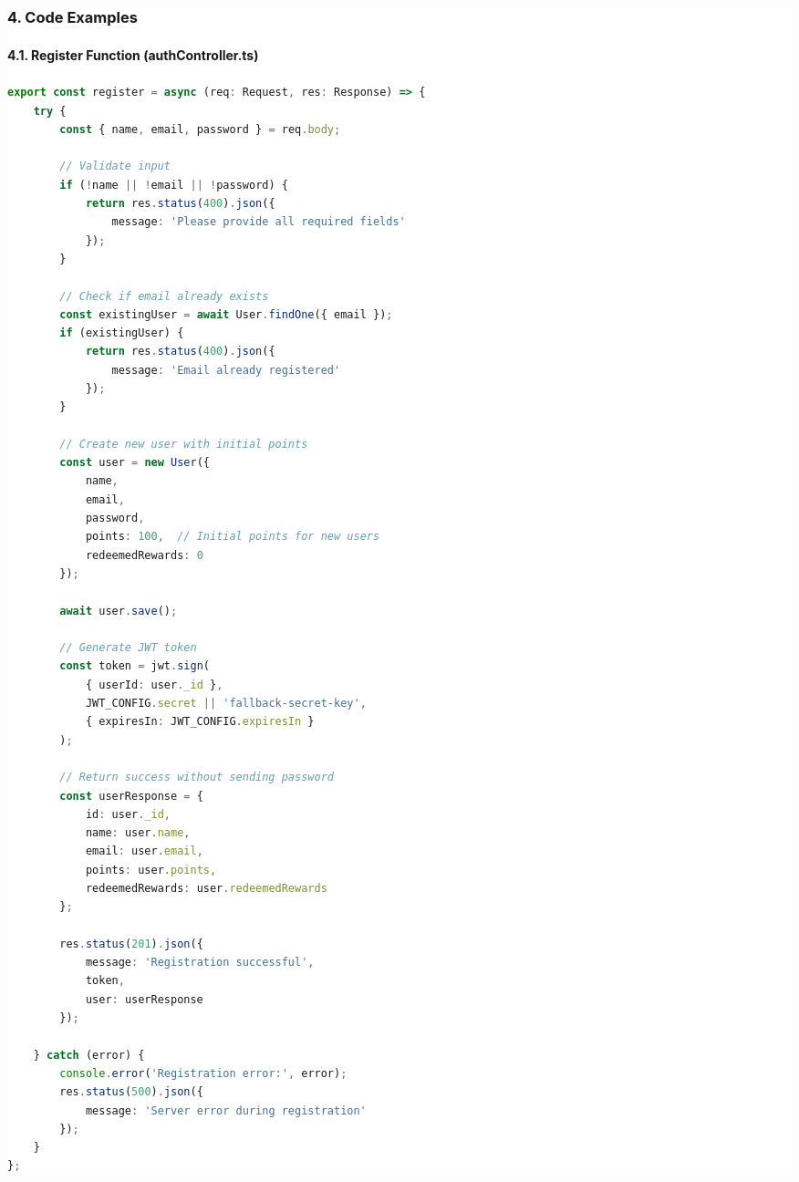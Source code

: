 ### 4. Code Examples

#### 4.1. Register Function (authController.ts)

```typescript
export const register = async (req: Request, res: Response) => {
    try {
        const { name, email, password } = req.body;

        // Validate input
        if (!name || !email || !password) {
            return res.status(400).json({ 
                message: 'Please provide all required fields' 
            });
        }

        // Check if email already exists
        const existingUser = await User.findOne({ email });
        if (existingUser) {
            return res.status(400).json({ 
                message: 'Email already registered' 
            });
        }

        // Create new user with initial points
        const user = new User({
            name,
            email,
            password,
            points: 100,  // Initial points for new users
            redeemedRewards: 0
        });

        await user.save();

        // Generate JWT token
        const token = jwt.sign(
            { userId: user._id },
            JWT_CONFIG.secret || 'fallback-secret-key',
            { expiresIn: JWT_CONFIG.expiresIn }
        );

        // Return success without sending password
        const userResponse = {
            id: user._id,
            name: user.name,
            email: user.email,
            points: user.points,
            redeemedRewards: user.redeemedRewards
        };

        res.status(201).json({
            message: 'Registration successful',
            token,
            user: userResponse
        });

    } catch (error) {
        console.error('Registration error:', error);
        res.status(500).json({ 
            message: 'Server error during registration' 
        });
    }
};
```